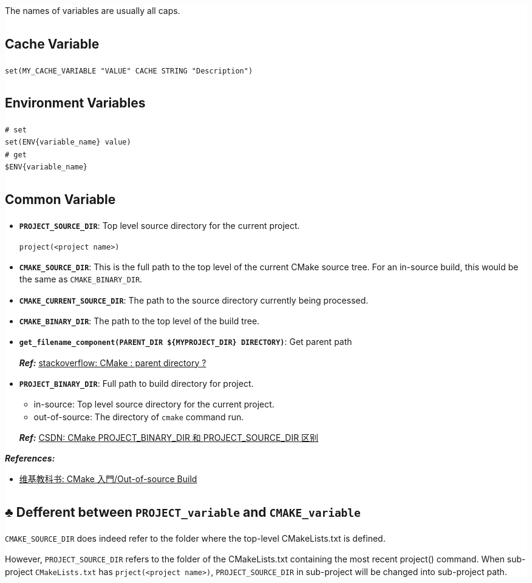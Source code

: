 The names of variables are usually all caps.

## Cache Variable

```shell
set(MY_CACHE_VARIABLE "VALUE" CACHE STRING "Description")
```

## Environment Variables

```shell
# set
set(ENV{variable_name} value)
# get
$ENV{variable_name}
```

## Common Variable

- **`PROJECT_SOURCE_DIR`**: Top level source directory for the current project.

  ```makefile
  project(<project name>)
  ```

- **`CMAKE_SOURCE_DIR`**: This is the full path to the top level of the current CMake source tree. For an in-source build, this would be the same as `CMAKE_BINARY_DIR`.

- **`CMAKE_CURRENT_SOURCE_DIR`**: The path to the source directory currently being processed.

- **`CMAKE_BINARY_DIR`**: The path to the top level of the build tree.

- **`get_filename_component(PARENT_DIR ${MYPROJECT_DIR} DIRECTORY)`**: Get parent path

  **_Ref:_** [stackoverflow: CMake : parent directory ?](https://stackoverflow.com/questions/7035734/cmake-parent-directory)

- **`PROJECT_BINARY_DIR`**: Full path to build directory for project.

  - in-source: Top level source directory for the current project.
  - out-of-source: The directory of `cmake` command run.

  **_Ref:_** [CSDN: CMake PROJECT_BINARY_DIR 和 PROJECT_SOURCE_DIR 区别](https://blog.csdn.net/sukhoi27smk/article/details/46388711)



**_References:_**

- [维基教科书: CMake 入門/Out-of-source Build](https://zh.wikibooks.org/zh/CMake_%E5%85%A5%E9%96%80/Out-of-source_Build)

## &clubs; Defferent between `PROJECT_variable` and `CMAKE_variable`

`CMAKE_SOURCE_DIR` does indeed refer to the folder where the top-level CMakeLists.txt is defined.

However, `PROJECT_SOURCE_DIR` refers to the folder of the CMakeLists.txt containing the most recent project() command. When sub-project `CMakeLists.txt` has `prject(<project name>)`, `PROJECT_SOURCE_DIR` in sub-project will be changed into sub-project path.
